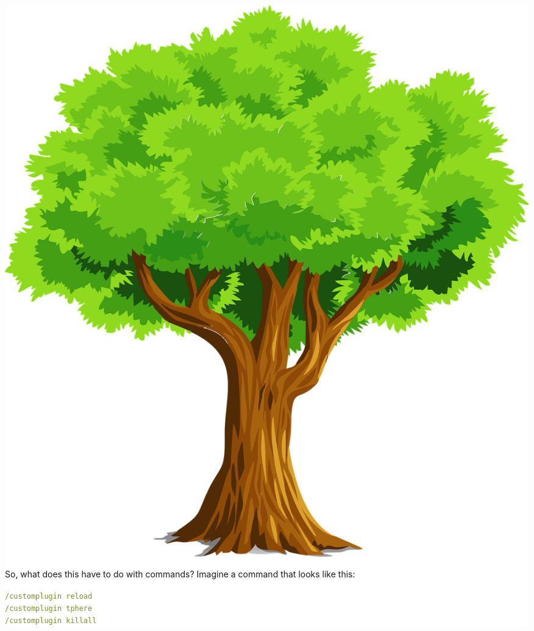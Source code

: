 ![](./assets/forest/tree.png)

So, what does this have to do with commands? Imagine a command that looks like this:

```yml title="A Generic Command"
/customplugin reload
/customplugin tphere
/customplugin killall
```

